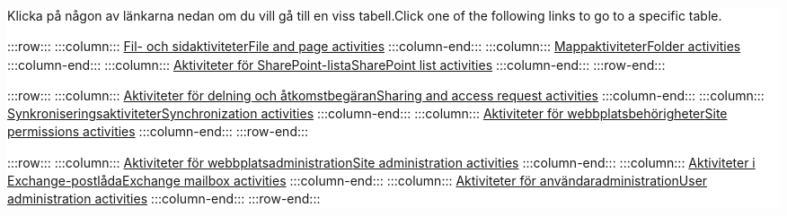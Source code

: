 <span data-ttu-id="6d893-364">Klicka på någon av länkarna nedan om du vill gå till en viss tabell.</span><span class="sxs-lookup"><span data-stu-id="6d893-364">Click one of the following links to go to a specific table.</span></span>

:::row:::
    :::column:::
        [<span data-ttu-id="6d893-365">Fil- och sidaktiviteter</span><span class="sxs-lookup"><span data-stu-id="6d893-365">File and page activities</span></span>](#file-and-page-activities)
    :::column-end:::
    :::column:::
        [<span data-ttu-id="6d893-366">Mappaktiviteter</span><span class="sxs-lookup"><span data-stu-id="6d893-366">Folder activities</span></span>](#folder-activities)
    :::column-end:::
    :::column:::
        [<span data-ttu-id="6d893-367">Aktiviteter för SharePoint-lista</span><span class="sxs-lookup"><span data-stu-id="6d893-367">SharePoint list activities</span></span>](#sharepoint-list-activities)
    :::column-end:::
:::row-end:::

:::row:::
    :::column:::
        [<span data-ttu-id="6d893-368">Aktiviteter för delning och åtkomstbegäran</span><span class="sxs-lookup"><span data-stu-id="6d893-368">Sharing and access request activities</span></span>](#sharing-and-access-request-activities)
    :::column-end:::
    :::column:::
        [<span data-ttu-id="6d893-369">Synkroniseringsaktiviteter</span><span class="sxs-lookup"><span data-stu-id="6d893-369">Synchronization activities</span></span>](#synchronization-activities)
    :::column-end:::
    :::column:::
        [<span data-ttu-id="6d893-370">Aktiviteter för webbplatsbehörigheter</span><span class="sxs-lookup"><span data-stu-id="6d893-370">Site permissions activities</span></span>](#site-permissions-activities)
    :::column-end:::
:::row-end:::

:::row:::
    :::column:::
        [<span data-ttu-id="6d893-371">Aktiviteter för webbplatsadministration</span><span class="sxs-lookup"><span data-stu-id="6d893-371">Site administration activities</span></span>](#site-administration-activities)
    :::column-end:::
    :::column:::
        [<span data-ttu-id="6d893-372">Aktiviteter i Exchange-postlåda</span><span class="sxs-lookup"><span data-stu-id="6d893-372">Exchange mailbox activities</span></span>](#exchange-mailbox-activities)
    :::column-end:::
    :::column:::
        [<span data-ttu-id="6d893-373">Aktiviteter för användaradministration</span><span class="sxs-lookup"><span data-stu-id="6d893-373">User administration activities</span></span>](#user-administration-activities)
    :::column-end:::
:::row-end:::
